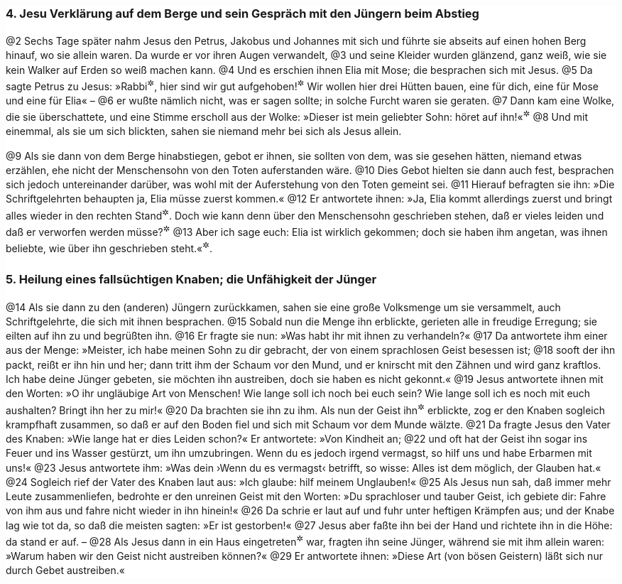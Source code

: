 ### 4. Jesu Verklärung auf dem Berge und sein Gespräch mit den Jüngern beim Abstieg

@2 Sechs Tage später nahm Jesus den Petrus, Jakobus und Johannes mit sich und führte sie abseits auf einen hohen Berg hinauf, wo sie allein waren. Da wurde er vor ihren Augen verwandelt,
@3 und seine Kleider wurden glänzend, ganz weiß, wie sie kein Walker auf Erden so weiß machen kann.
@4 Und es erschien ihnen Elia mit Mose; die besprachen sich mit Jesus.
@5 Da sagte Petrus zu Jesus: »Rabbi<sup title="oder: Meister">&#x2732;</sup>, hier sind wir gut aufgehoben!<sup title="vgl. Mt 17,4">&#x2732;</sup> Wir wollen hier drei Hütten bauen, eine für dich, eine für Mose und eine für Elia« –
@6 er wußte nämlich nicht, was er sagen sollte; in solche Furcht waren sie geraten.
@7 Dann kam eine Wolke, die sie überschattete, und eine Stimme erscholl aus der Wolke: »Dieser ist mein geliebter Sohn: höret auf ihn!«<sup title="5.Mose 18,15">&#x2732;</sup>
@8 Und mit einemmal, als sie um sich blickten, sahen sie niemand mehr bei sich als Jesus allein.

@9 Als sie dann von dem Berge hinabstiegen, gebot er ihnen, sie sollten von dem, was sie gesehen hätten, niemand etwas erzählen, ehe nicht der Menschensohn von den Toten auferstanden wäre.
@10 Dies Gebot hielten sie dann auch fest, besprachen sich jedoch untereinander darüber, was wohl mit der Auferstehung von den Toten gemeint sei.
@11 Hierauf befragten sie ihn: »Die Schriftgelehrten behaupten ja, Elia müsse zuerst kommen.«
@12 Er antwortete ihnen: »Ja, Elia kommt allerdings zuerst und bringt alles wieder in den rechten Stand<sup title="Mal 3,23">&#x2732;</sup>. Doch wie kann denn über den Menschensohn geschrieben stehen, daß er vieles leiden und daß er verworfen werden müsse?<sup title="Jes 53,3">&#x2732;</sup>
@13 Aber ich sage euch: Elia ist wirklich gekommen; doch sie haben ihm angetan, was ihnen beliebte, wie über ihn geschrieben steht.«<sup title="1.Kön 19,2.10">&#x2732;</sup>.

### 5. Heilung eines fallsüchtigen Knaben; die Unfähigkeit der Jünger

@14 Als sie dann zu den (anderen) Jüngern zurückkamen, sahen sie eine große Volksmenge um sie versammelt, auch Schriftgelehrte, die sich mit ihnen besprachen.
@15 Sobald nun die Menge ihn erblickte, gerieten alle in freudige Erregung; sie eilten auf ihn zu und begrüßten ihn.
@16 Er fragte sie nun: »Was habt ihr mit ihnen zu verhandeln?«
@17 Da antwortete ihm einer aus der Menge: »Meister, ich habe meinen Sohn zu dir gebracht, der von einem sprachlosen Geist besessen ist;
@18 sooft der ihn packt, reißt er ihn hin und her; dann tritt ihm der Schaum vor den Mund, und er knirscht mit den Zähnen und wird ganz kraftlos. Ich habe deine Jünger gebeten, sie möchten ihn austreiben, doch sie haben es nicht gekonnt.«
@19 Jesus antwortete ihnen mit den Worten: »O ihr ungläubige Art von Menschen! Wie lange soll ich noch bei euch sein? Wie lange soll ich es noch mit euch aushalten? Bringt ihn her zu mir!«
@20 Da brachten sie ihn zu ihm. Als nun der Geist ihn<sup title="d.h. Jesus">&#x2732;</sup> erblickte, zog er den Knaben sogleich krampfhaft zusammen, so daß er auf den Boden fiel und sich mit Schaum vor dem Munde wälzte.
@21 Da fragte Jesus den Vater des Knaben: »Wie lange hat er dies Leiden schon?« Er antwortete: »Von Kindheit an;
@22 und oft hat der Geist ihn sogar ins Feuer und ins Wasser gestürzt, um ihn umzubringen. Wenn du es jedoch irgend vermagst, so hilf uns und habe Erbarmen mit uns!«
@23 Jesus antwortete ihm: »Was dein ›Wenn du es vermagst‹ betrifft, so wisse: Alles ist dem möglich, der Glauben hat.«
@24 Sogleich rief der Vater des Knaben laut aus: »Ich glaube: hilf meinem Unglauben!«
@25 Als Jesus nun sah, daß immer mehr Leute zusammenliefen, bedrohte er den unreinen Geist mit den Worten: »Du sprachloser und tauber Geist, ich gebiete dir: Fahre von ihm aus und fahre nicht wieder in ihn hinein!«
@26 Da schrie er laut auf und fuhr unter heftigen Krämpfen aus; und der Knabe lag wie tot da, so daß die meisten sagten: »Er ist gestorben!«
@27 Jesus aber faßte ihn bei der Hand und richtete ihn in die Höhe: da stand er auf. –
@28 Als Jesus dann in ein Haus eingetreten<sup title="oder: nach Hause gekommen">&#x2732;</sup> war, fragten ihn seine Jünger, während sie mit ihm allein waren: »Warum haben wir den Geist nicht austreiben können?«
@29 Er antwortete ihnen: »Diese Art (von bösen Geistern) läßt sich nur durch Gebet austreiben.«
